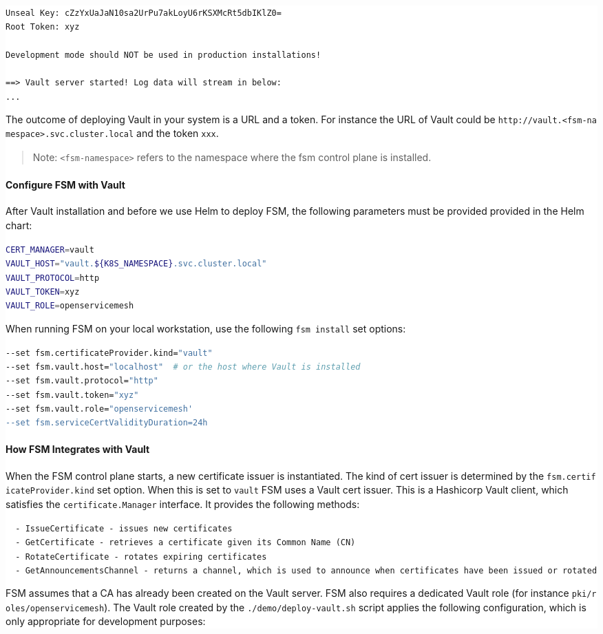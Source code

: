 ```console
Unseal Key: cZzYxUaJaN10sa2UrPu7akLoyU6rKSXMcRt5dbIKlZ0=
Root Token: xyz

Development mode should NOT be used in production installations!

==> Vault server started! Log data will stream in below:
...
```

The outcome of deploying Vault in your system is a URL and a token. For instance the URL of Vault could be `http://vault.<fsm-namespace>.svc.cluster.local` and the token `xxx`.
> Note: `<fsm-namespace>` refers to the namespace where the fsm control plane is installed.

#### Configure FSM with Vault

After Vault installation and before we use Helm to deploy FSM, the following parameters must be provided provided in the Helm chart:

```bash
CERT_MANAGER=vault
VAULT_HOST="vault.${K8S_NAMESPACE}.svc.cluster.local"
VAULT_PROTOCOL=http
VAULT_TOKEN=xyz
VAULT_ROLE=openservicemesh
```

When running FSM on your local workstation, use the following `fsm install` set options:

```bash
--set fsm.certificateProvider.kind="vault"
--set fsm.vault.host="localhost"  # or the host where Vault is installed
--set fsm.vault.protocol="http"
--set fsm.vault.token="xyz"
--set fsm.vault.role="openservicemesh'
--set fsm.serviceCertValidityDuration=24h
```

#### How FSM Integrates with Vault

When the FSM control plane starts, a new certificate issuer is instantiated.
The kind of cert issuer is determined by the `fsm.certificateProvider.kind` set option.
When this is set to `vault` FSM uses a Vault cert issuer.
This is a Hashicorp Vault client, which satisfies the `certificate.Manager`
interface. It provides the following methods:

```console
  - IssueCertificate - issues new certificates
  - GetCertificate - retrieves a certificate given its Common Name (CN)
  - RotateCertificate - rotates expiring certificates
  - GetAnnouncementsChannel - returns a channel, which is used to announce when certificates have been issued or rotated
```

FSM assumes that a CA has already been created on the Vault server.
FSM also requires a dedicated Vault role (for instance `pki/roles/openservicemesh`).
The Vault role created by the `./demo/deploy-vault.sh` script applies the following configuration, which is only appropriate for development purposes:
